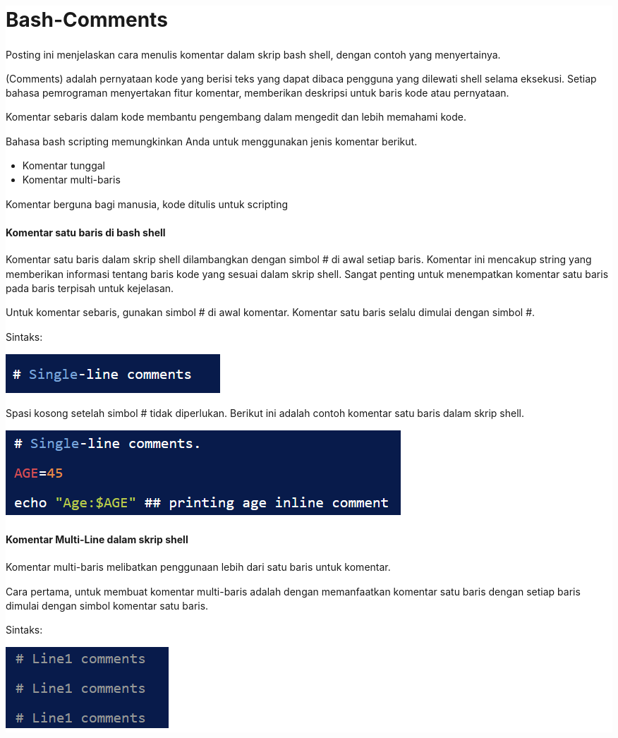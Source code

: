 # Bash-Comments
Posting ini menjelaskan cara menulis komentar dalam skrip bash shell, dengan contoh yang menyertainya.

(Comments) adalah pernyataan kode yang berisi teks yang dapat dibaca pengguna yang dilewati shell selama eksekusi. Setiap bahasa pemrograman menyertakan fitur komentar, memberikan deskripsi untuk baris kode atau pernyataan.

Komentar sebaris dalam kode membantu pengembang dalam mengedit dan lebih memahami kode.

Bahasa bash scripting memungkinkan Anda untuk menggunakan jenis komentar berikut.

- Komentar tunggal
- Komentar multi-baris

Komentar berguna bagi manusia, kode ditulis untuk scripting

#### Komentar satu baris di bash shell
Komentar satu baris dalam skrip shell dilambangkan dengan simbol # di awal setiap baris.
Komentar ini mencakup string yang memberikan informasi tentang baris kode yang sesuai dalam skrip shell.
Sangat penting untuk menempatkan komentar satu baris pada baris terpisah untuk kejelasan.

Untuk komentar sebaris, gunakan simbol # di awal komentar. Komentar satu baris selalu dimulai dengan simbol #.

Sintaks:

![ss](img/2.18.png)

Spasi kosong setelah simbol # tidak diperlukan. Berikut ini adalah contoh komentar satu baris dalam skrip shell.

![ss](img/2.20.png)

#### Komentar Multi-Line dalam skrip shell
Komentar multi-baris melibatkan penggunaan lebih dari satu baris untuk komentar.

Cara pertama, untuk membuat komentar multi-baris adalah dengan memanfaatkan komentar satu baris dengan setiap baris dimulai dengan simbol komentar satu baris.

Sintaks:

![ss](img/2.21.png)
